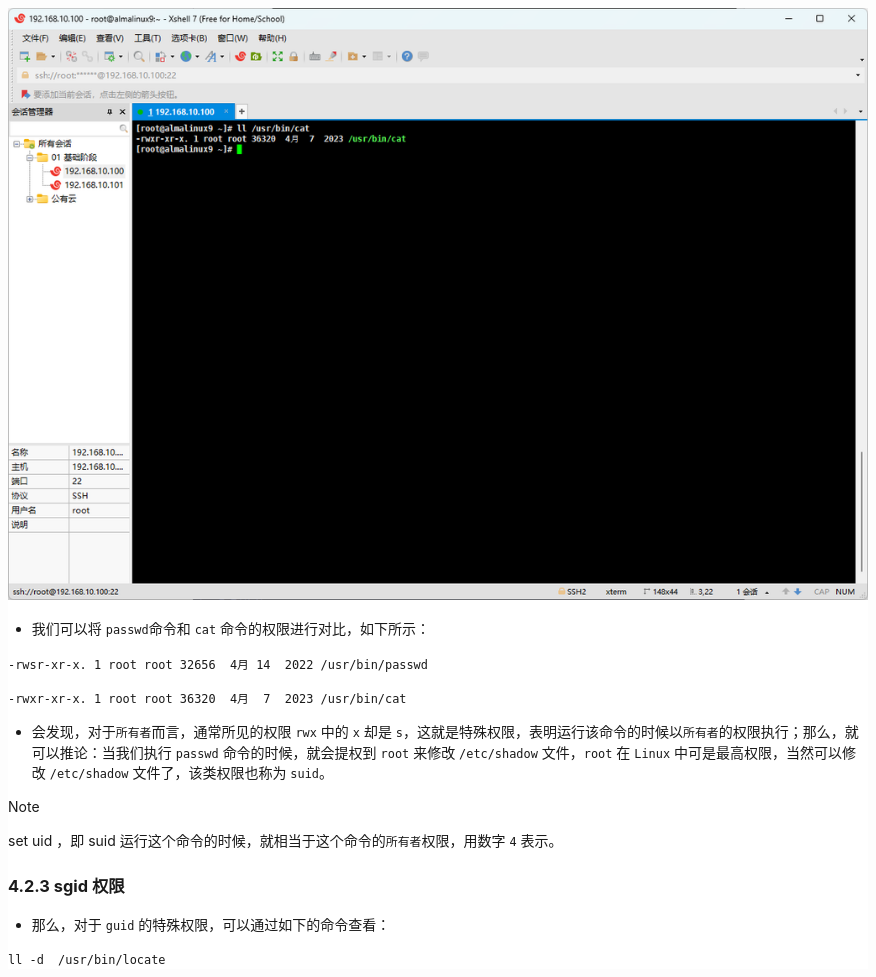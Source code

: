 ![image-20240317130448342](./assets/52.png)

* 我们可以将 `passwd`命令和 `cat` 命令的权限进行对比，如下所示：

```txt
-rwsr-xr-x. 1 root root 32656  4月 14  2022 /usr/bin/passwd
```

```txt
-rwxr-xr-x. 1 root root 36320  4月  7  2023 /usr/bin/cat
```

* 会发现，对于`所有者`而言，通常所见的权限 `rwx` 中的 `x` 却是 `s`，这就是特殊权限，表明运行该命令的时候以`所有者`的权限执行；那么，就可以推论：当我们执行 `passwd`  命令的时候，就会提权到 `root` 来修改 `/etc/shadow` 文件，`root` 在 `Linux` 中可是最高权限，当然可以修改 `/etc/shadow` 文件了，该类权限也称为 `suid`。

> [!NOTE]
>
> set uid ，即 suid  运行这个命令的时候，就相当于这个命令的`所有者`权限，用数字 `4` 表示。

### 4.2.3 sgid 权限

* 那么，对于 `guid` 的特殊权限，可以通过如下的命令查看：

```shell
ll -d  /usr/bin/locate
```

